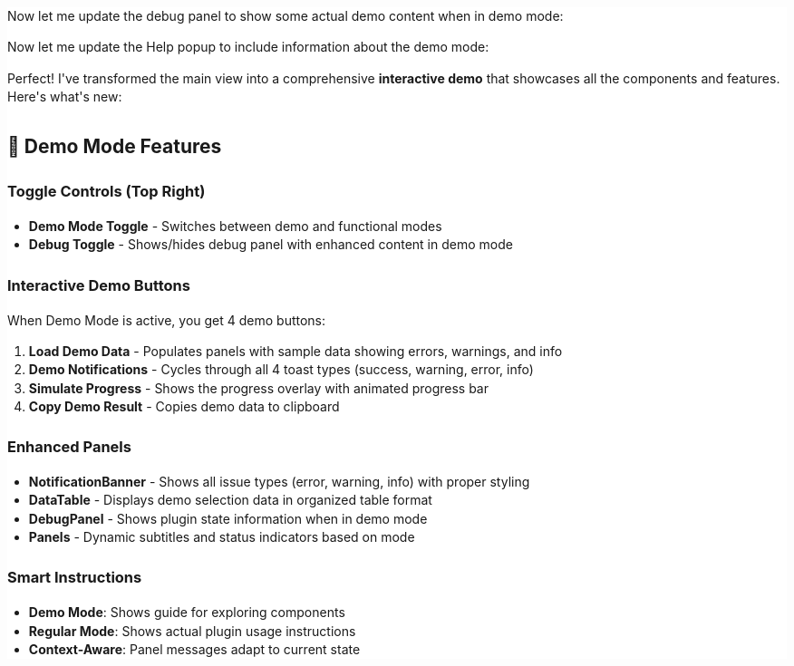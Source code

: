 ```

```

```

```

```

```

```

```

```

```
Now let me update the debug panel to show some actual demo content when in demo mode: 
```

```

```

```
Now let me update the Help popup to include information about the demo mode: 
```

```
Perfect! I've transformed the main view into a comprehensive **interactive demo** that showcases all the components and features. Here's what's new:

## 🎯 **Demo Mode Features**

### **Toggle Controls (Top Right)**
- **Demo Mode Toggle** - Switches between demo and functional modes
- **Debug Toggle** - Shows/hides debug panel with enhanced content in demo mode

### **Interactive Demo Buttons**
When Demo Mode is active, you get 4 demo buttons:
1. **Load Demo Data** - Populates panels with sample data showing errors, warnings, and info
2. **Demo Notifications** - Cycles through all 4 toast types (success, warning, error, info)
3. **Simulate Progress** - Shows the progress overlay with animated progress bar
4. **Copy Demo Result** - Copies demo data to clipboard

### **Enhanced Panels**
- **NotificationBanner** - Shows all issue types (error, warning, info) with proper styling
- **DataTable** - Displays demo selection data in organized table format
- **DebugPanel** - Shows plugin state information when in demo mode
- **Panels** - Dynamic subtitles and status indicators based on mode

### **Smart Instructions**
- **Demo Mode**: Shows guide for exploring components
- **Regular Mode**: Shows actual plugin usage instructions
- **Context-Aware**: Panel messages adapt to current state
